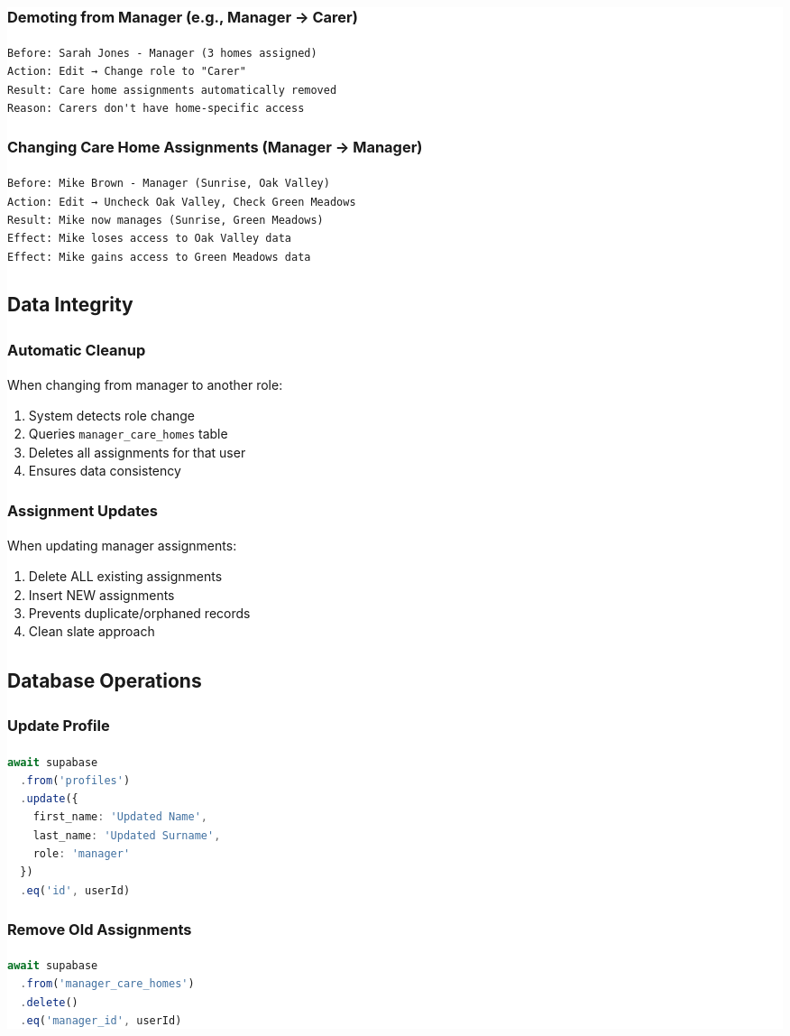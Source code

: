 ### Demoting from Manager (e.g., Manager → Carer)
```
Before: Sarah Jones - Manager (3 homes assigned)
Action: Edit → Change role to "Carer"  
Result: Care home assignments automatically removed
Reason: Carers don't have home-specific access
```

### Changing Care Home Assignments (Manager → Manager)
```
Before: Mike Brown - Manager (Sunrise, Oak Valley)
Action: Edit → Uncheck Oak Valley, Check Green Meadows
Result: Mike now manages (Sunrise, Green Meadows)
Effect: Mike loses access to Oak Valley data
Effect: Mike gains access to Green Meadows data
```

## Data Integrity

### Automatic Cleanup
When changing from manager to another role:
1. System detects role change
2. Queries `manager_care_homes` table
3. Deletes all assignments for that user
4. Ensures data consistency

### Assignment Updates
When updating manager assignments:
1. Delete ALL existing assignments
2. Insert NEW assignments
3. Prevents duplicate/orphaned records
4. Clean slate approach

## Database Operations

### Update Profile
```typescript
await supabase
  .from('profiles')
  .update({
    first_name: 'Updated Name',
    last_name: 'Updated Surname',
    role: 'manager'
  })
  .eq('id', userId)
```

### Remove Old Assignments
```typescript
await supabase
  .from('manager_care_homes')
  .delete()
  .eq('manager_id', userId)
```
